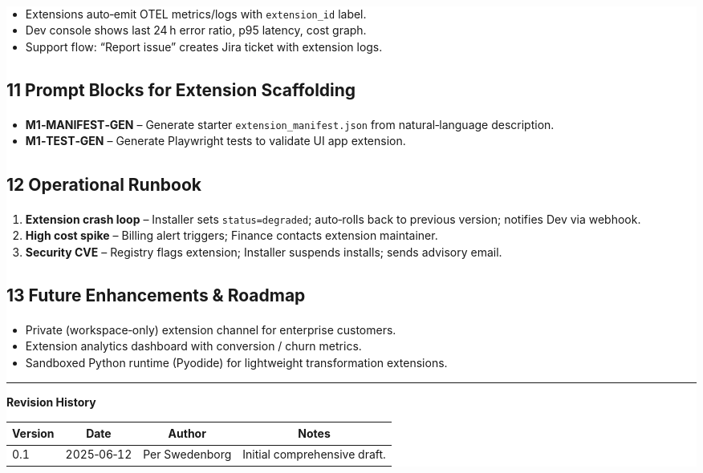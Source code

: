 - Extensions auto‑emit OTEL metrics/logs with `extension_id` label.
- Dev console shows last 24 h error ratio, p95 latency, cost graph.
- Support flow: “Report issue” creates Jira ticket with extension logs.

## 11  Prompt Blocks for Extension Scaffolding

- **M1‑MANIFEST‑GEN** – Generate starter `extension_manifest.json` from natural‑language description.
- **M1‑TEST‑GEN** – Generate Playwright tests to validate UI app extension.

## 12  Operational Runbook

1. **Extension crash loop** – Installer sets `status=degraded`; auto‑rolls back to previous version; notifies Dev via webhook.
2. **High cost spike** – Billing alert triggers; Finance contacts extension maintainer.
3. **Security CVE** – Registry flags extension; Installer suspends installs; sends advisory email.

## 13  Future Enhancements & Roadmap

- Private (workspace‑only) extension channel for enterprise customers.
- Extension analytics dashboard with conversion / churn metrics.
- Sandboxed Python runtime (Pyodide) for lightweight transformation extensions.

---

**Revision History**

| Version | Date       | Author         | Notes                        |
| ------- | ---------- | -------------- | ---------------------------- |
| 0.1     | 2025‑06‑12 | Per Swedenborg | Initial comprehensive draft. |

